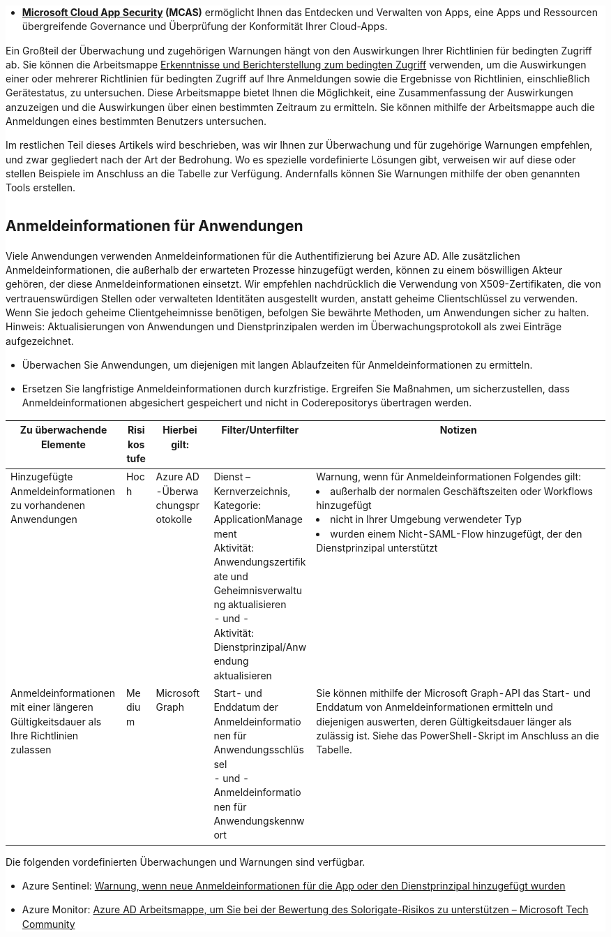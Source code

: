 * **[Microsoft Cloud App Security](/cloud-app-security/what-is-cloud-app-security) (MCAS)** ermöglicht Ihnen das Entdecken und Verwalten von Apps, eine Apps und Ressourcen übergreifende Governance und Überprüfung der Konformität Ihrer Cloud-Apps.

Ein Großteil der Überwachung und zugehörigen Warnungen hängt von den Auswirkungen Ihrer Richtlinien für bedingten Zugriff ab. Sie können die Arbeitsmappe [Erkenntnisse und Berichterstellung zum bedingten Zugriff](../conditional-access/howto-conditional-access-insights-reporting.md) verwenden, um die Auswirkungen einer oder mehrerer Richtlinien für bedingten Zugriff auf Ihre Anmeldungen sowie die Ergebnisse von Richtlinien, einschließlich Gerätestatus, zu untersuchen. Diese Arbeitsmappe bietet Ihnen die Möglichkeit, eine Zusammenfassung der Auswirkungen anzuzeigen und die Auswirkungen über einen bestimmten Zeitraum zu ermitteln. Sie können mithilfe der Arbeitsmappe auch die Anmeldungen eines bestimmten Benutzers untersuchen. 

 Im restlichen Teil dieses Artikels wird beschrieben, was wir Ihnen zur Überwachung und für zugehörige Warnungen empfehlen, und zwar gegliedert nach der Art der Bedrohung. Wo es spezielle vordefinierte Lösungen gibt, verweisen wir auf diese oder stellen Beispiele im Anschluss an die Tabelle zur Verfügung. Andernfalls können Sie Warnungen mithilfe der oben genannten Tools erstellen. 

## <a name="application-credentials"></a>Anmeldeinformationen für Anwendungen

Viele Anwendungen verwenden Anmeldeinformationen für die Authentifizierung bei Azure AD. Alle zusätzlichen Anmeldeinformationen, die außerhalb der erwarteten Prozesse hinzugefügt werden, können zu einem böswilligen Akteur gehören, der diese Anmeldeinformationen einsetzt. Wir empfehlen nachdrücklich die Verwendung von X509-Zertifikaten, die von vertrauenswürdigen Stellen oder verwalteten Identitäten ausgestellt wurden, anstatt geheime Clientschlüssel zu verwenden. Wenn Sie jedoch geheime Clientgeheimnisse benötigen, befolgen Sie bewährte Methoden, um Anwendungen sicher zu halten. Hinweis: Aktualisierungen von Anwendungen und Dienstprinzipalen werden im Überwachungsprotokoll als zwei Einträge aufgezeichnet. 

* Überwachen Sie Anwendungen, um diejenigen mit langen Ablaufzeiten für Anmeldeinformationen zu ermitteln.

* Ersetzen Sie langfristige Anmeldeinformationen durch kurzfristige. Ergreifen Sie Maßnahmen, um sicherzustellen, dass Anmeldeinformationen abgesichert gespeichert und nicht in Coderepositorys übertragen werden.


| Zu überwachende Elemente| Risikostufe| Hierbei gilt:| Filter/Unterfilter| Notizen |
| -|-|-|-|-|
| Hinzugefügte Anmeldeinformationen zu vorhandenen Anwendungen| Hoch| Azure AD-Überwachungsprotokolle| Dienst – Kernverzeichnis, Kategorie: ApplicationManagement <br>Aktivität: Anwendungszertifikate und Geheimnisverwaltung aktualisieren<br>- und -<br>Aktivität: Dienstprinzipal/Anwendung aktualisieren| Warnung, wenn für Anmeldeinformationen Folgendes gilt:<li> außerhalb der normalen Geschäftszeiten oder Workflows hinzugefügt<li> nicht in Ihrer Umgebung verwendeter Typ<li> wurden einem Nicht-SAML-Flow hinzugefügt, der den Dienstprinzipal unterstützt |
| Anmeldeinformationen mit einer längeren Gültigkeitsdauer als Ihre Richtlinien zulassen| Medium| Microsoft Graph| Start- und Enddatum der Anmeldeinformationen für Anwendungsschlüssel<br>- und -<br>Anmeldeinformationen für Anwendungskennwort| Sie können mithilfe der Microsoft Graph-API das Start- und Enddatum von Anmeldeinformationen ermitteln und diejenigen auswerten, deren Gültigkeitsdauer länger als zulässig ist. Siehe das PowerShell-Skript im Anschluss an die Tabelle. |

 Die folgenden vordefinierten Überwachungen und Warnungen sind verfügbar.

* Azure Sentinel: [Warnung, wenn neue Anmeldeinformationen für die App oder den Dienstprinzipal hinzugefügt wurden](https://github.com/Azure/Azure-Sentinel/blob/master/Detections/AuditLogs/NewAppOrServicePrincipalCredential.yaml) 

* Azure Monitor: [Azure AD Arbeitsmappe, um Sie bei der Bewertung des Solorigate-Risikos zu unterstützen – Microsoft Tech Community](https://techcommunity.microsoft.com/t5/azure-active-directory-identity/azure-ad-workbook-to-help-you-assess-solorigate-risk/ba-p/2010718)
